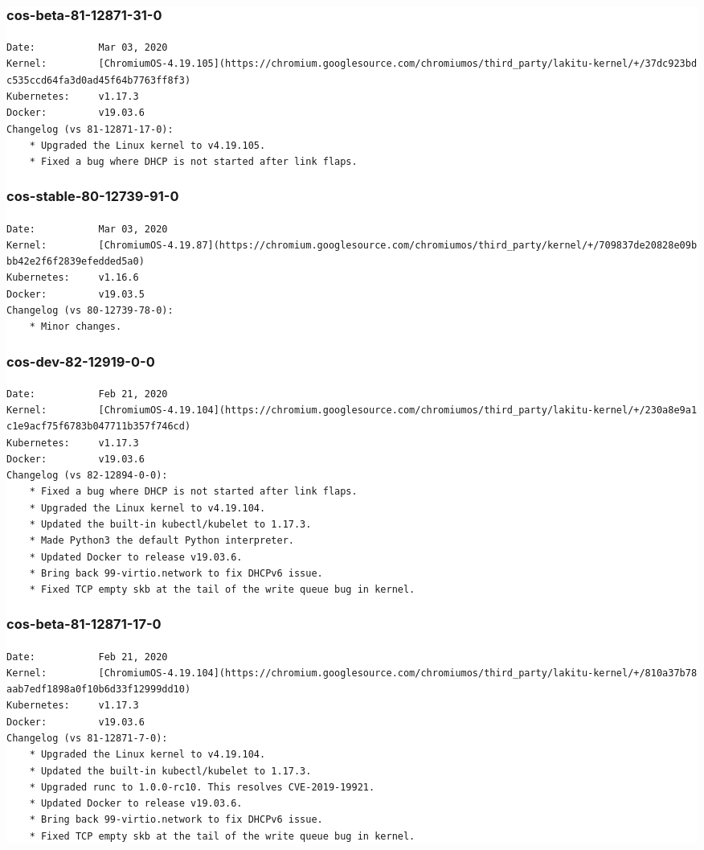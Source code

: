 
###  cos-beta-81-12871-31-0

    
    
    Date:           Mar 03, 2020
    Kernel:         [ChromiumOS-4.19.105](https://chromium.googlesource.com/chromiumos/third_party/lakitu-kernel/+/37dc923bdc535ccd64fa3d0ad45f64b7763ff8f3)
    Kubernetes:     v1.17.3
    Docker:         v19.03.6
    Changelog (vs 81-12871-17-0):
        * Upgraded the Linux kernel to v4.19.105.
        * Fixed a bug where DHCP is not started after link flaps.
    

###  cos-stable-80-12739-91-0

    
    
    Date:           Mar 03, 2020
    Kernel:         [ChromiumOS-4.19.87](https://chromium.googlesource.com/chromiumos/third_party/kernel/+/709837de20828e09bbb42e2f6f2839efedded5a0)
    Kubernetes:     v1.16.6
    Docker:         v19.03.5
    Changelog (vs 80-12739-78-0):
        * Minor changes.
    

###  cos-dev-82-12919-0-0

    
    
    Date:           Feb 21, 2020
    Kernel:         [ChromiumOS-4.19.104](https://chromium.googlesource.com/chromiumos/third_party/lakitu-kernel/+/230a8e9a1c1e9acf75f6783b047711b357f746cd)
    Kubernetes:     v1.17.3
    Docker:         v19.03.6
    Changelog (vs 82-12894-0-0):
        * Fixed a bug where DHCP is not started after link flaps.
        * Upgraded the Linux kernel to v4.19.104.
        * Updated the built-in kubectl/kubelet to 1.17.3.
        * Made Python3 the default Python interpreter.
        * Updated Docker to release v19.03.6.
        * Bring back 99-virtio.network to fix DHCPv6 issue.
        * Fixed TCP empty skb at the tail of the write queue bug in kernel.
    

###  cos-beta-81-12871-17-0

    
    
    Date:           Feb 21, 2020
    Kernel:         [ChromiumOS-4.19.104](https://chromium.googlesource.com/chromiumos/third_party/lakitu-kernel/+/810a37b78aab7edf1898a0f10b6d33f12999dd10)
    Kubernetes:     v1.17.3
    Docker:         v19.03.6
    Changelog (vs 81-12871-7-0):
        * Upgraded the Linux kernel to v4.19.104.
        * Updated the built-in kubectl/kubelet to 1.17.3.
        * Upgraded runc to 1.0.0-rc10. This resolves CVE-2019-19921.
        * Updated Docker to release v19.03.6.
        * Bring back 99-virtio.network to fix DHCPv6 issue.
        * Fixed TCP empty skb at the tail of the write queue bug in kernel.
    